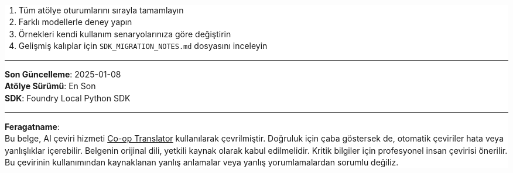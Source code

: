 1. Tüm atölye oturumlarını sırayla tamamlayın  
2. Farklı modellerle deney yapın  
3. Örnekleri kendi kullanım senaryolarınıza göre değiştirin  
4. Gelişmiş kalıplar için `SDK_MIGRATION_NOTES.md` dosyasını inceleyin  

---

**Son Güncelleme**: 2025-01-08  
**Atölye Sürümü**: En Son  
**SDK**: Foundry Local Python SDK  

---

**Feragatname**:  
Bu belge, AI çeviri hizmeti [Co-op Translator](https://github.com/Azure/co-op-translator) kullanılarak çevrilmiştir. Doğruluk için çaba göstersek de, otomatik çeviriler hata veya yanlışlıklar içerebilir. Belgenin orijinal dili, yetkili kaynak olarak kabul edilmelidir. Kritik bilgiler için profesyonel insan çevirisi önerilir. Bu çevirinin kullanımından kaynaklanan yanlış anlamalar veya yanlış yorumlamalardan sorumlu değiliz.